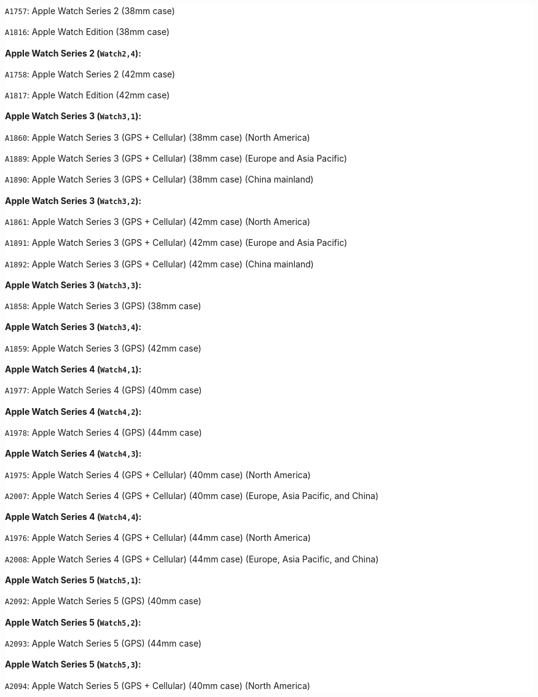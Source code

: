 `A1757`: Apple Watch Series 2 (38mm case)

`A1816`: Apple Watch Edition (38mm case)

**Apple Watch Series 2 (`Watch2,4`):**

`A1758`: Apple Watch Series 2 (42mm case)

`A1817`: Apple Watch Edition (42mm case)

**Apple Watch Series 3 (`Watch3,1`):**

`A1860`: Apple Watch Series 3 (GPS + Cellular) (38mm case) (North America)

`A1889`: Apple Watch Series 3 (GPS + Cellular) (38mm case) (Europe and Asia Pacific)

`A1890`: Apple Watch Series 3 (GPS + Cellular) (38mm case) (China mainland)

**Apple Watch Series 3 (`Watch3,2`):**

`A1861`: Apple Watch Series 3 (GPS + Cellular) (42mm case) (North America)

`A1891`: Apple Watch Series 3 (GPS + Cellular) (42mm case) (Europe and Asia Pacific)

`A1892`: Apple Watch Series 3 (GPS + Cellular) (42mm case) (China mainland)

**Apple Watch Series 3 (`Watch3,3`):**

`A1858`: Apple Watch Series 3 (GPS) (38mm case)

**Apple Watch Series 3 (`Watch3,4`):**

`A1859`: Apple Watch Series 3 (GPS) (42mm case)

**Apple Watch Series 4 (`Watch4,1`):**

`A1977`: Apple Watch Series 4 (GPS) (40mm case)

**Apple Watch Series 4 (`Watch4,2`):**

`A1978`: Apple Watch Series 4 (GPS) (44mm case)

**Apple Watch Series 4 (`Watch4,3`):**

`A1975`: Apple Watch Series 4 (GPS + Cellular) (40mm case) (North America)

`A2007`: Apple Watch Series 4 (GPS + Cellular) (40mm case) (Europe, Asia Pacific, and China)

**Apple Watch Series 4 (`Watch4,4`):**

`A1976`: Apple Watch Series 4 (GPS + Cellular) (44mm case) (North America)

`A2008`: Apple Watch Series 4 (GPS + Cellular) (44mm case) (Europe, Asia Pacific, and China)

**Apple Watch Series 5 (`Watch5,1`):**

`A2092`: Apple Watch Series 5 (GPS) (40mm case)

**Apple Watch Series 5 (`Watch5,2`):**

`A2093`: Apple Watch Series 5 (GPS) (44mm case)

**Apple Watch Series 5 (`Watch5,3`):**

`A2094`: Apple Watch Series 5 (GPS + Cellular) (40mm case) (North America)
